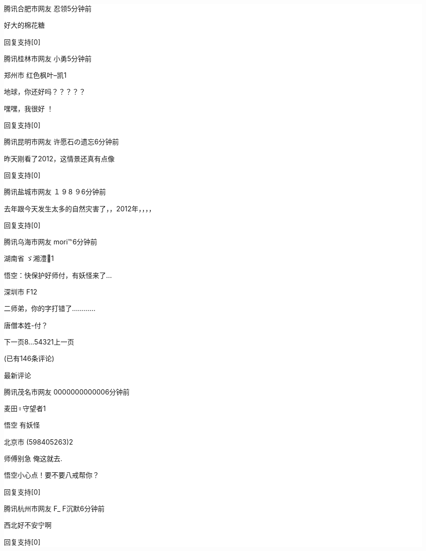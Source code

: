 腾讯合肥市网友 忍领5分钟前  
  
好大的棉花糖  
  
回复支持[0]  
  
腾讯桂林市网友 小勇5分钟前  
  
郑州市 红色枫叶–凯1  
  
地球，你还好吗？？？？？  
  
嘿嘿，我很好 ！  
  
回复支持[0]  
  
腾讯昆明市网友 许愿石の遗忘6分钟前  
  
昨天刚看了2012，这情景还真有点像  
  
回复支持[0]  
  
腾讯盐城市网友 １ 9 8 ９6分钟前  
  
去年跟今天发生太多的自然灾害了，，2012年，，，，  
  
回复支持[0]  
  
腾讯乌海市网友 mori℡6分钟前  
  
湖南省 ゞ湘澧1  
  
悟空：快保护好师付，有妖怪来了…  
  
深圳市 F12  
  
二师弟，你的字打错了…………  
  
唐僧本姓-付？  
  
下一页8…54321上一页  
  
(已有146条评论)  
  
最新评论  
  
腾讯茂名市网友 0000000000006分钟前  
  
麦田♀守望者1  
  
悟空 有妖怪  
  
北京市 (598405263)2  
  
师傅别急 俺这就去.  
  
悟空小心点！要不要八戒帮你？  
  
回复支持[0]  
  
腾讯杭州市网友 F_ F沉默6分钟前  
  
西北好不安宁啊  
  
回复支持[0]  
  